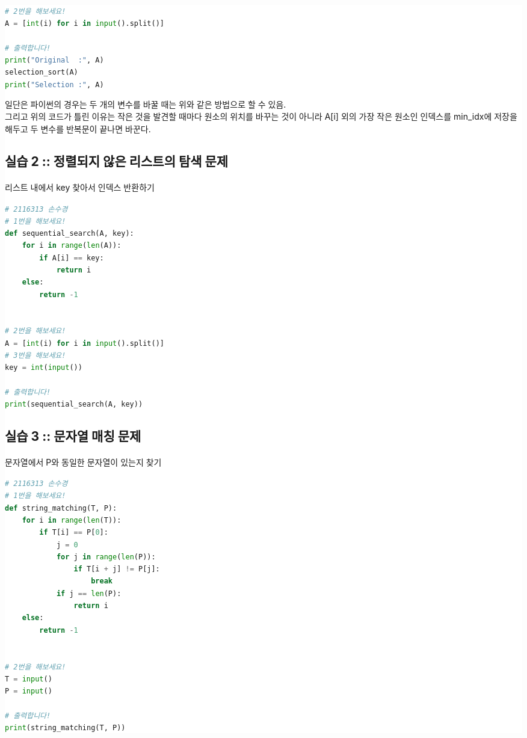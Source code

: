 ```py
# 2번을 해보세요!
A = [int(i) for i in input().split()]

# 출력합니다!
print("Original  :", A)
selection_sort(A)
print("Selection :", A)
```

일단은 파이썬의 경우는 두 개의 변수를 바꿀 때는 위와 같은 방법으로 할 수 있음. <br>
그리고 위의 코드가 틀린 이유는 작은 것을 발견할 때마다 원소의 위치를 바꾸는 것이 아니라 A[i] 외의 가장 작은 원소인 인덱스를 min_idx에 저장을 해두고 두 변수를 반복문이 끝나면 바꾼다.

## 실습 2 :: 정렬되지 않은 리스트의 탐색 문제

리스트 내에서 key 찾아서 인덱스 반환하기

```py
# 2116313 손수경
# 1번을 해보세요!
def sequential_search(A, key):
    for i in range(len(A)):
        if A[i] == key:
            return i
    else:
        return -1


# 2번을 해보세요!
A = [int(i) for i in input().split()]
# 3번을 해보세요!
key = int(input())

# 출력합니다!
print(sequential_search(A, key))
```

## 실습 3 :: 문자열 매칭 문제

문자열에서 P와 동일한 문자열이 있는지 찾기 <br>

```py
# 2116313 손수경
# 1번을 해보세요!
def string_matching(T, P):
    for i in range(len(T)):
        if T[i] == P[0]:
            j = 0
            for j in range(len(P)):
                if T[i + j] != P[j]:
                    break
            if j == len(P):
                return i
    else:
        return -1


# 2번을 해보세요!
T = input()
P = input()

# 출력합니다!
print(string_matching(T, P))
```
